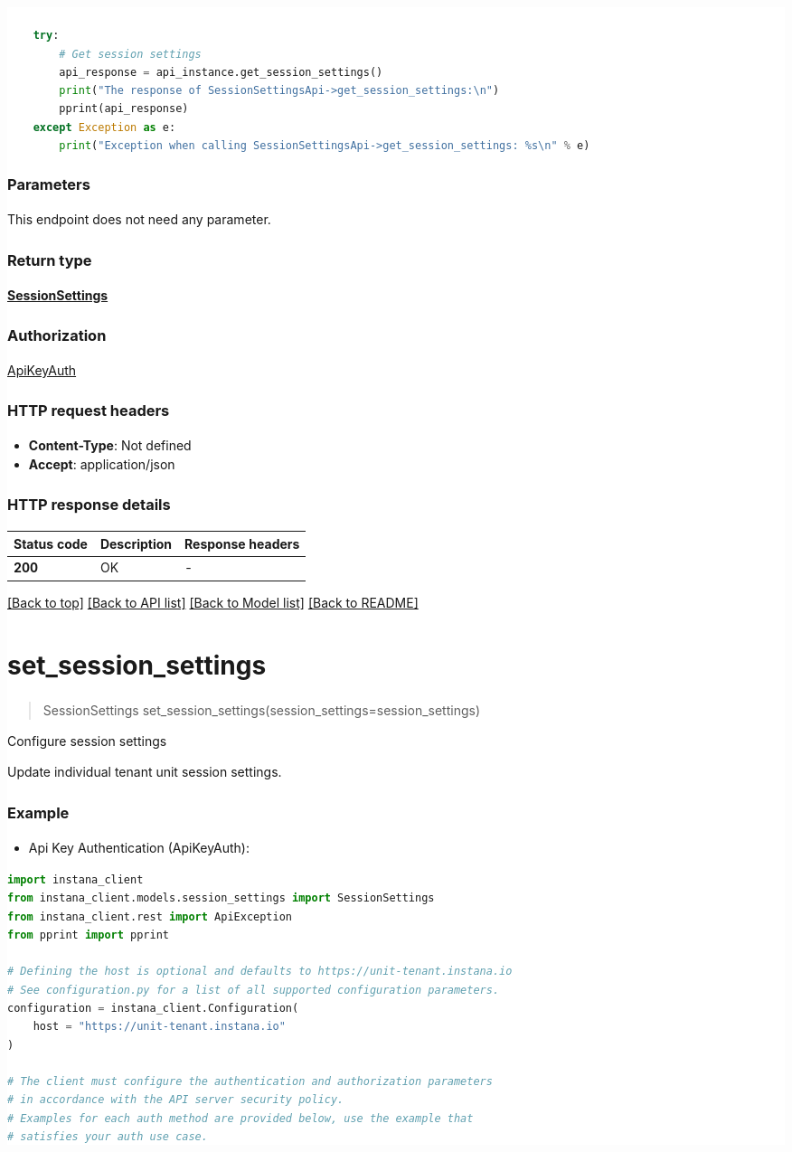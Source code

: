 ```python

    try:
        # Get session settings
        api_response = api_instance.get_session_settings()
        print("The response of SessionSettingsApi->get_session_settings:\n")
        pprint(api_response)
    except Exception as e:
        print("Exception when calling SessionSettingsApi->get_session_settings: %s\n" % e)
```



### Parameters

This endpoint does not need any parameter.

### Return type

[**SessionSettings**](SessionSettings.md)

### Authorization

[ApiKeyAuth](../README.md#ApiKeyAuth)

### HTTP request headers

 - **Content-Type**: Not defined
 - **Accept**: application/json

### HTTP response details

| Status code | Description | Response headers |
|-------------|-------------|------------------|
**200** | OK |  -  |

[[Back to top]](#) [[Back to API list]](../README.md#documentation-for-api-endpoints) [[Back to Model list]](../README.md#documentation-for-models) [[Back to README]](../README.md)

# **set_session_settings**
> SessionSettings set_session_settings(session_settings=session_settings)

Configure session settings

Update individual tenant unit session settings.

### Example

* Api Key Authentication (ApiKeyAuth):

```python
import instana_client
from instana_client.models.session_settings import SessionSettings
from instana_client.rest import ApiException
from pprint import pprint

# Defining the host is optional and defaults to https://unit-tenant.instana.io
# See configuration.py for a list of all supported configuration parameters.
configuration = instana_client.Configuration(
    host = "https://unit-tenant.instana.io"
)

# The client must configure the authentication and authorization parameters
# in accordance with the API server security policy.
# Examples for each auth method are provided below, use the example that
# satisfies your auth use case.

```